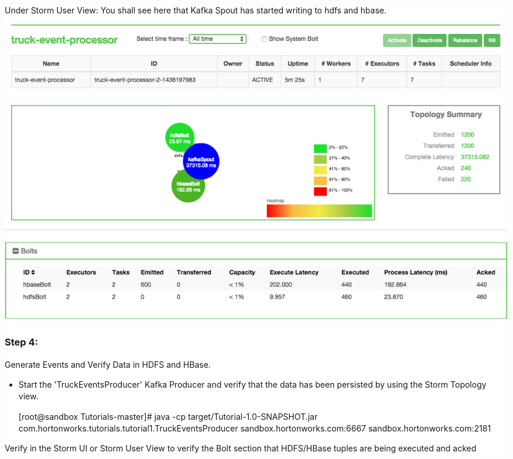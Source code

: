 Under Storm User View: You shall see here that Kafka Spout has started writing to hdfs and hbase.

![](../../../assets/2-3/realtime-event-processing/t3-update/image04.png)

![](../../../assets/2-3/realtime-event-processing/t3-update/image03.png)

### <a id="h.mofsscti7b0q" name="h.mofsscti7b0q"></a>Step 4:

Generate Events and Verify Data in HDFS and HBase.

*   Start the 'TruckEventsProducer' Kafka Producer and verify that the data has been persisted by using the Storm Topology view.


    [root@sandbox Tutorials-master]# java -cp target/Tutorial-1.0-SNAPSHOT.jar com.hortonworks.tutorials.tutorial1.TruckEventsProducer sandbox.hortonworks.com:6667 sandbox.hortonworks.com:2181

Verify in the Storm UI or Storm User View to verify the Bolt section that HDFS/HBase tuples are being executed and acked
